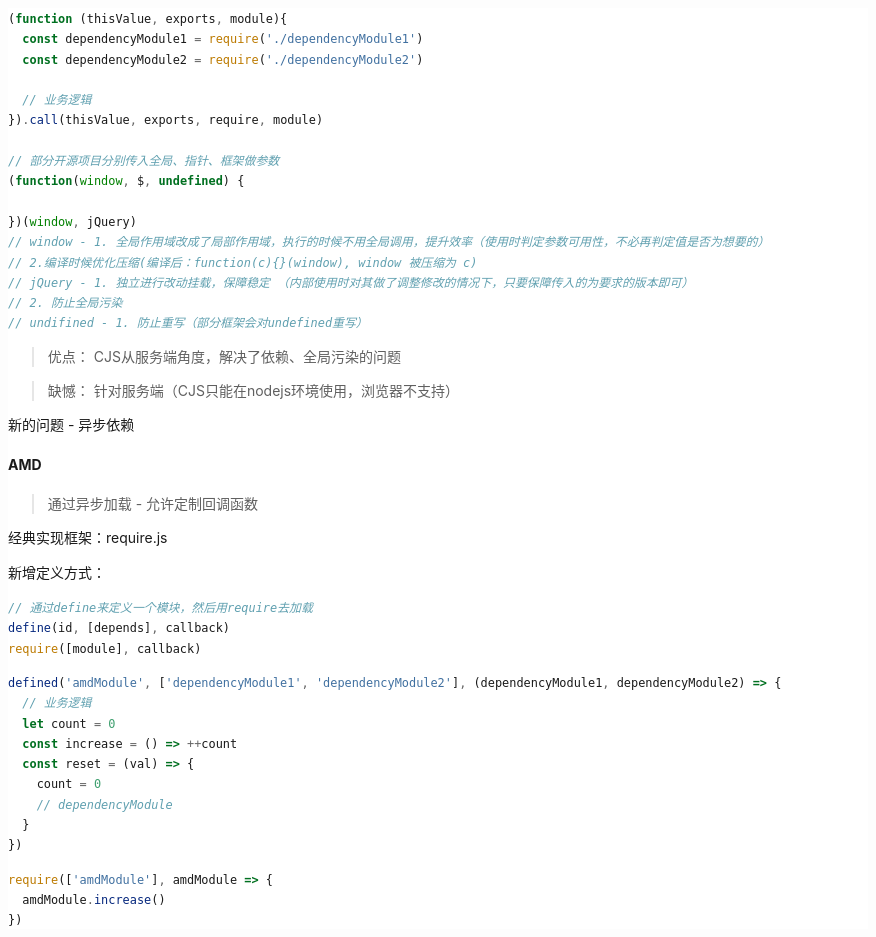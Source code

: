 ```js
(function (thisValue, exports, module){
  const dependencyModule1 = require('./dependencyModule1')
  const dependencyModule2 = require('./dependencyModule2')

  // 业务逻辑
}).call(thisValue, exports, require, module)

// 部分开源项目分别传入全局、指针、框架做参数
(function(window, $, undefined) {

})(window, jQuery)
// window - 1. 全局作用域改成了局部作用域，执行的时候不用全局调用，提升效率（使用时判定参数可用性，不必再判定值是否为想要的）
// 2.编译时候优化压缩(编译后：function(c){}(window), window 被压缩为 c)
// jQuery - 1. 独立进行改动挂载，保障稳定 （内部使用时对其做了调整修改的情况下，只要保障传入的为要求的版本即可）
// 2. 防止全局污染
// undifined - 1. 防止重写（部分框架会对undefined重写）
```

> 优点：
CJS从服务端角度，解决了依赖、全局污染的问题

> 缺憾：
针对服务端（CJS只能在nodejs环境使用，浏览器不支持）

新的问题 - 异步依赖

#### AMD

> 通过异步加载 - 允许定制回调函数

经典实现框架：require.js

新增定义方式：

```js
// 通过define来定义一个模块，然后用require去加载
define(id, [depends], callback)
require([module], callback)
```

```js
defined('amdModule', ['dependencyModule1', 'dependencyModule2'], (dependencyModule1, dependencyModule2) => {
  // 业务逻辑
  let count = 0
  const increase = () => ++count
  const reset = (val) => {
    count = 0
    // dependencyModule
  }
})
```

```js
require(['amdModule'], amdModule => {
  amdModule.increase()
})
```
